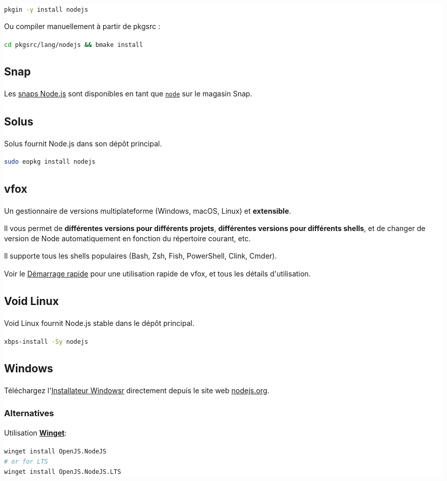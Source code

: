 ```bash
pkgin -y install nodejs
```

Ou compiler manuellement à partir de pkgsrc :

```bash
cd pkgsrc/lang/nodejs && bmake install
```

## Snap

Les [snaps Node.js](https://github.com/nodejs/snap) sont disponibles en tant que [`node`](https://snapcraft.io/node) sur le magasin Snap.

## Solus

Solus fournit Node.js dans son dépôt principal.

```bash
sudo eopkg install nodejs
```

## vfox

Un gestionnaire de versions multiplateforme (Windows, macOS, Linux) et **extensible**.

Il vous permet de **différentes versions pour différents projets**, **différentes versions pour différents shells**, et de changer de version de Node automatiquement en fonction du répertoire courant, etc.

Il supporte tous les shells populaires (Bash, Zsh, Fish, PowerShell, Clink, Cmder).

Voir le [Démarrage rapide](https://vfox.lhan.me/guides/quick-start.html) pour une utilisation rapide de vfox, et tous les détails d'utilisation.

## Void Linux

Void Linux fournit Node.js stable dans le dépôt principal.

```bash
xbps-install -Sy nodejs
```

## Windows

Téléchargez l'[Installateur Windowsr](/#home-downloadhead) directement depuis le site web [nodejs.org](https://nodejs.org/).

### Alternatives

Utilisation **[Winget](https://aka.ms/winget-cli)**:

```bash
winget install OpenJS.NodeJS
# or for LTS
winget install OpenJS.NodeJS.LTS
```
